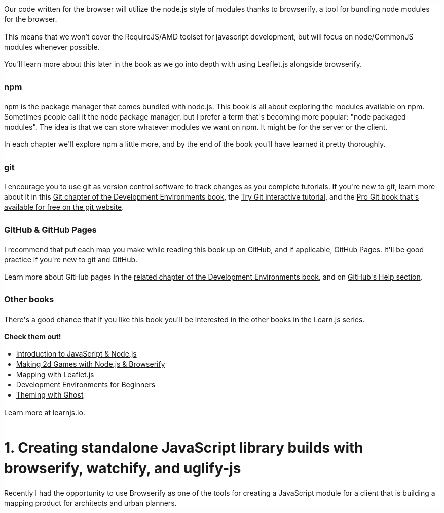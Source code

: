 Our code written for the browser will utilize the node.js style of modules thanks to browserify, a tool for bundling node modules for the browser.

This means that we won’t cover the RequireJS/AMD toolset for javascript development, but will focus on node/CommonJS modules whenever possible.

You’ll learn more about this later in the book as we go into depth with using Leaflet.js alongside browserify.

### npm

npm is the package manager that comes bundled with node.js. This book is all about exploring the modules available on npm. Sometimes people call it the node package manager, but I prefer a term that's becoming more popular: "node packaged modules". The idea is that we can store whatever modules we want on npm. It might be for the server or the client.

In each chapter we'll explore npm a little more, and by the end of the book you'll have learned it pretty thoroughly.

### git

I encourage you to use git as version control software to track changes as you complete tutorials. If you're new to git, learn more about it in this [Git chapter of the Development Environments book](http://git-scm.com/book), the [Try Git interactive tutorial](http://try.github.io/), and the [Pro Git book that's available for free on the git website](http://git-scm.com/book).

### GitHub & GitHub Pages

I recommend that put each map you make while reading this book up on GitHub, and if applicable, GitHub Pages. It'll be good practice if you're new to git and GitHub.

Learn more about GitHub pages in the [related chapter of the Development Environments book](https://github.com/sethvincent/dev-envs-book/blob/master/manuscript/github.md), and on [GitHub's Help section](https://help.github.com/categories/20/articles).

### Other books

There's a good chance that if you like this book you'll be interested in the other books in the Learn.js series.

**Check them out!**

- [Introduction to JavaScript & Node.js](http://learnjs.io/books/learnjs-01)
- [Making 2d Games with Node.js & Browserify](http://learnjs.io/books/learnjs-02)
- [Mapping with Leaflet.js](http://learnjs.io/books/learnjs-03)
- [Development Environments for Beginners](http://learnjs.io/books/dev-envs)
- [Theming with Ghost](http://themingwithghost.com)

Learn more at [learnjs.io](http://learnjs.io).


# 1. Creating standalone JavaScript library builds with browserify, watchify, and uglify-js

Recently I had the opportunity to use Browserify as one of the tools for creating a JavaScript module for a client that is building a mapping product for architects and urban planners. 
